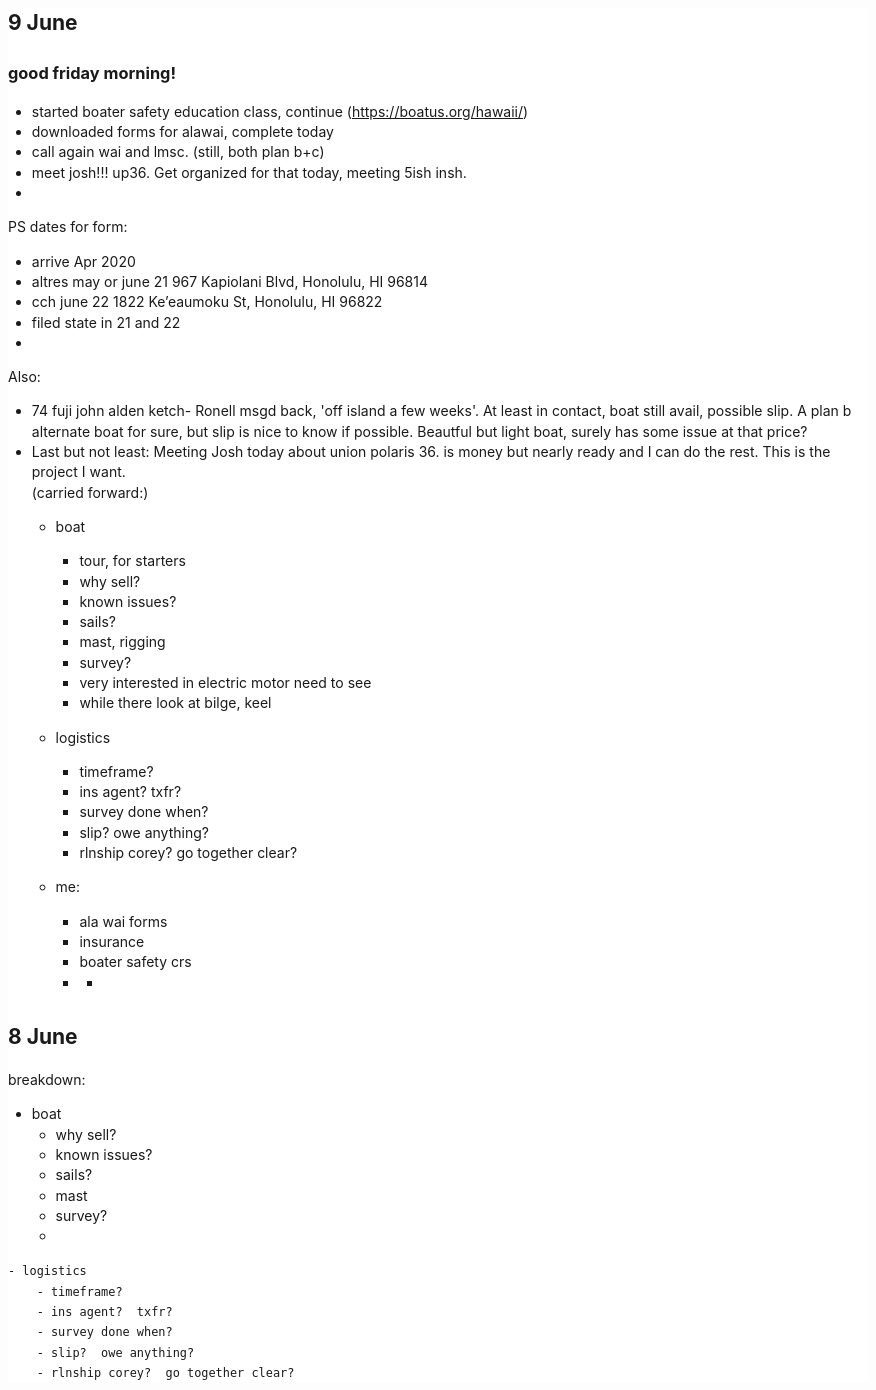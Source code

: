 ## 9 June
### good friday morning!

- started boater safety education class, continue (https://boatus.org/hawaii/)
- downloaded forms for alawai, complete today
- call again wai and lmsc.  (still, both plan b+c)
- meet josh!!! up36.  Get organized for that today, meeting 5ish insh.  
- 
PS dates for form:
- arrive Apr 2020
- altres may or june 21  967 Kapiolani Blvd, Honolulu, HI 96814
- cch june 22 1822 Ke’eaumoku St, Honolulu, HI 96822
- filed  state in 21 and 22
- 

Also:
- 74 fuji john alden ketch- Ronell msgd back, 'off island a few weeks'.  At least in contact, boat still avail, possible slip.  A plan b alternate boat for sure, but slip is nice to know if possible.  Beautful but light boat, surely has some issue at that price?
- Last but not least:  Meeting Josh today about union polaris 36.  is money but nearly ready and I can do the rest.  This is the project I want.  
    (carried forward:)
  -  boat  
        - tour, for starters
        - why sell?
        - known issues?
        - sails? 
        - mast, rigging
        - survey?
        - very interested in electric motor need to see
        - while there look at bilge, keel
        
    - logistics
        - timeframe?
        - ins agent?  txfr?
        - survey done when?
        - slip?  owe anything?
        - rlnship corey?  go together clear?

    - me:  
        - ala wai forms
        - insurance
        - boater safety crs
        - 
             - 

## 8 June

breakdown:
  -  boat  
        - why sell?
        - known issues?
        - sails? 
        - mast
        - survey?
        - 
    - logistics
        - timeframe?
        - ins agent?  txfr?
        - survey done when?
        - slip?  owe anything?
        - rlnship corey?  go together clear?
